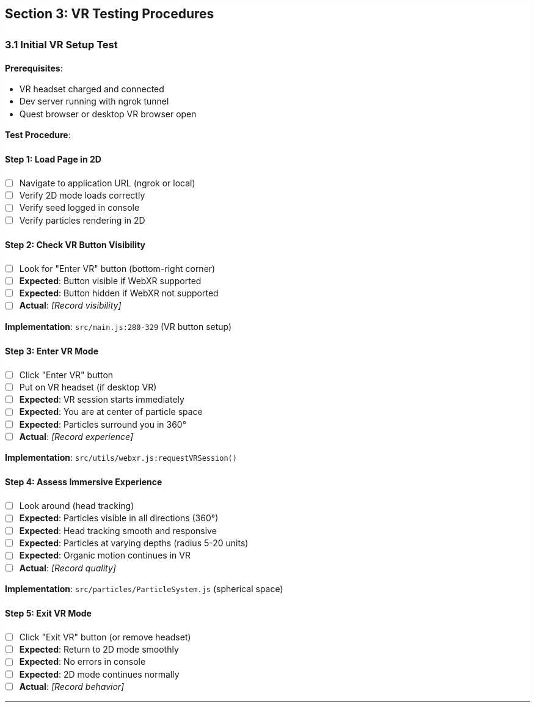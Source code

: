 
## Section 3: VR Testing Procedures

### 3.1 Initial VR Setup Test

**Prerequisites**:
- VR headset charged and connected
- Dev server running with ngrok tunnel
- Quest browser or desktop VR browser open

**Test Procedure**:

#### Step 1: Load Page in 2D
- [ ] Navigate to application URL (ngrok or local)
- [ ] Verify 2D mode loads correctly
- [ ] Verify seed logged in console
- [ ] Verify particles rendering in 2D

#### Step 2: Check VR Button Visibility
- [ ] Look for "Enter VR" button (bottom-right corner)
- [ ] **Expected**: Button visible if WebXR supported
- [ ] **Expected**: Button hidden if WebXR not supported
- [ ] **Actual**: _[Record visibility]_

**Implementation**: `src/main.js:280-329` (VR button setup)

#### Step 3: Enter VR Mode
- [ ] Click "Enter VR" button
- [ ] Put on VR headset (if desktop VR)
- [ ] **Expected**: VR session starts immediately
- [ ] **Expected**: You are at center of particle space
- [ ] **Expected**: Particles surround you in 360°
- [ ] **Actual**: _[Record experience]_

**Implementation**: `src/utils/webxr.js:requestVRSession()`

#### Step 4: Assess Immersive Experience
- [ ] Look around (head tracking)
- [ ] **Expected**: Particles visible in all directions (360°)
- [ ] **Expected**: Head tracking smooth and responsive
- [ ] **Expected**: Particles at varying depths (radius 5-20 units)
- [ ] **Expected**: Organic motion continues in VR
- [ ] **Actual**: _[Record quality]_

**Implementation**: `src/particles/ParticleSystem.js` (spherical space)

#### Step 5: Exit VR Mode
- [ ] Click "Exit VR" button (or remove headset)
- [ ] **Expected**: Return to 2D mode smoothly
- [ ] **Expected**: No errors in console
- [ ] **Expected**: 2D mode continues normally
- [ ] **Actual**: _[Record behavior]_

---